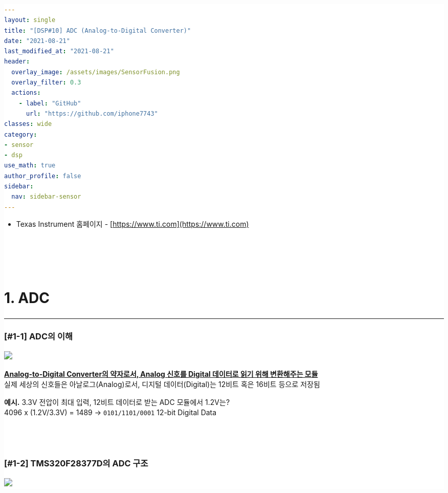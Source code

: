 ```yaml
---
layout: single
title: "[DSP#10] ADC (Analog-to-Digital Converter)"
date: "2021-08-21"
last_modified_at: "2021-08-21"
header:
  overlay_image: /assets/images/SensorFusion.png
  overlay_filter: 0.3
  actions:
    - label: "GitHub"
      url: "https://github.com/iphone7743"
classes: wide
category:
- sensor
- dsp
use_math: true
author_profile: false
sidebar:
  nav: sidebar-sensor
---
```


* Texas Instrument 홈페이지  - [https://www.ti.com](https://www.ti.com)

<br/>
<br/>
<br/>

# 1. ADC    
---

### [#1-1] ADC의 이해  

![ ](https://drive.google.com/uc?id=1air7hquCsFM_k5WKlsV10R_bnPYpmOUS)  


__<u>Analog-to-Digital Converter의 약자로서, Analog 신호를 Digital 데이터로 읽기 위해 변환해주는 모듈</u>__  
실제 세상의 신호들은 아날로그(Analog)로서, 디지털 데이터(Digital)는 12비트 혹은 16비트 등으로 저장됨  

__예시.__  3.3V 전압이 최대 입력, 12비트 데이터로 받는 ADC 모듈에서 1.2V는?   
 4096 x (1.2V/3.3V) = 1489   →  `0101/1101/0001`   12-bit Digital Data   

<br/>
<br/>





### [#1-2] TMS320F28377D의 ADC 구조 


![ ](https://drive.google.com/uc?id=1uBYPJitG-CCJp6gxrgzQIsQjLnbvheui)  
